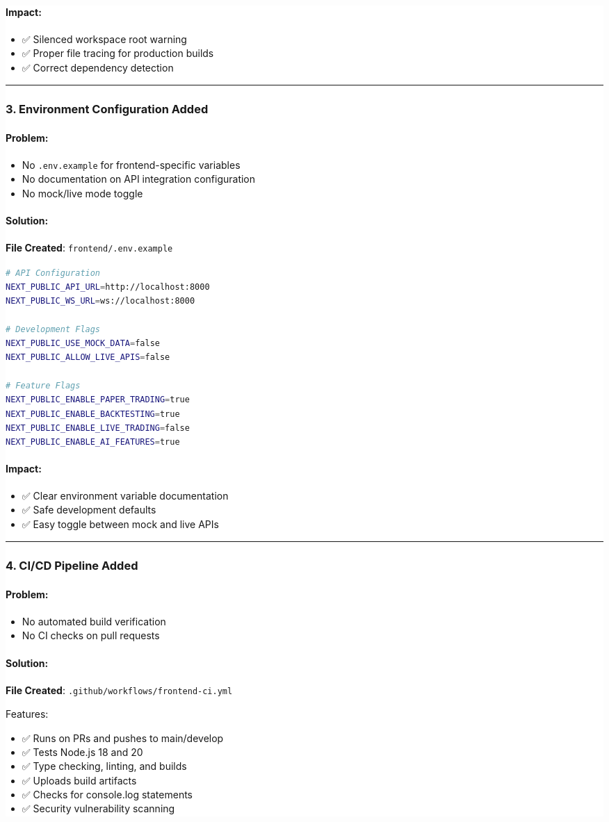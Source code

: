 #### Impact:
- ✅ Silenced workspace root warning
- ✅ Proper file tracing for production builds
- ✅ Correct dependency detection

---

### 3. **Environment Configuration Added**

#### Problem:
- No `.env.example` for frontend-specific variables
- No documentation on API integration configuration
- No mock/live mode toggle

#### Solution:
**File Created**: `frontend/.env.example`

```bash
# API Configuration
NEXT_PUBLIC_API_URL=http://localhost:8000
NEXT_PUBLIC_WS_URL=ws://localhost:8000

# Development Flags
NEXT_PUBLIC_USE_MOCK_DATA=false
NEXT_PUBLIC_ALLOW_LIVE_APIS=false

# Feature Flags
NEXT_PUBLIC_ENABLE_PAPER_TRADING=true
NEXT_PUBLIC_ENABLE_BACKTESTING=true
NEXT_PUBLIC_ENABLE_LIVE_TRADING=false
NEXT_PUBLIC_ENABLE_AI_FEATURES=true
```

#### Impact:
- ✅ Clear environment variable documentation
- ✅ Safe development defaults
- ✅ Easy toggle between mock and live APIs

---

### 4. **CI/CD Pipeline Added**

#### Problem:
- No automated build verification
- No CI checks on pull requests

#### Solution:
**File Created**: `.github/workflows/frontend-ci.yml`

Features:
- ✅ Runs on PRs and pushes to main/develop
- ✅ Tests Node.js 18 and 20
- ✅ Type checking, linting, and builds
- ✅ Uploads build artifacts
- ✅ Checks for console.log statements
- ✅ Security vulnerability scanning
